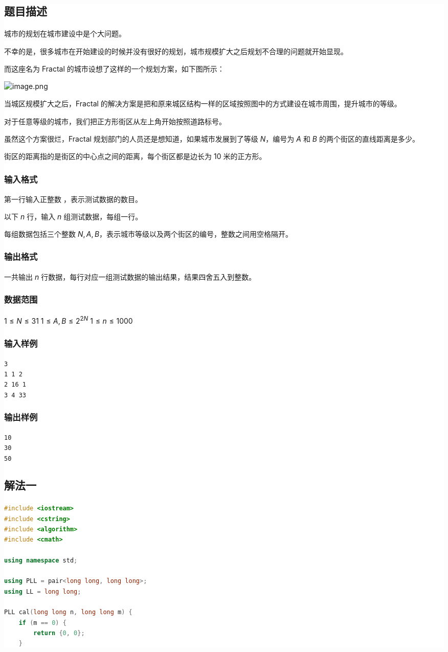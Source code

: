 ## 题目描述

城市的规划在城市建设中是个大问题。

不幸的是，很多城市在开始建设的时候并没有很好的规划，城市规模扩大之后规划不合理的问题就开始显现。

而这座名为 Fractal 的城市设想了这样的一个规划方案，如下图所示：

![image.png](https://picture-suyifan.oss-cn-shenzhen.aliyuncs.com/20240718003653.png)

当城区规模扩大之后，Fractal 的解决方案是把和原来城区结构一样的区域按照图中的方式建设在城市周围，提升城市的等级。

对于任意等级的城市，我们把正方形街区从左上角开始按照道路标号。

虽然这个方案很烂，Fractal 规划部门的人员还是想知道，如果城市发展到了等级 $N$，编号为 $A$ 和 $B$ 的两个街区的直线距离是多少。

街区的距离指的是街区的中心点之间的距离，每个街区都是边长为 $10$ 米的正方形。

### 输入格式

第一行输入正整数 ，表示测试数据的数目。

以下 $n$ 行，输入 $n$ 组测试数据，每组一行。

每组数据包括三个整数 $N,A,B$，表示城市等级以及两个街区的编号，整数之间用空格隔开。

### 输出格式

一共输出 $n$ 行数据，每行对应一组测试数据的输出结果，结果四舍五入到整数。

### 数据范围
$1 \leqslant N \leqslant 31$
$1\leqslant A,B \leqslant 2^{2N}$
$1 \leqslant n \leqslant 1000$

### 输入样例
```
3
1 1 2
2 16 1
3 4 33
```
### 输出样例
```
10
30
50
```

## 解法一

```cpp
#include <iostream>
#include <cstring>
#include <algorithm>
#include <cmath>

using namespace std;

using PLL = pair<long long, long long>;
using LL = long long;

PLL cal(long long n, long long m) {
    if (m == 0) {
        return {0, 0};
    }
```